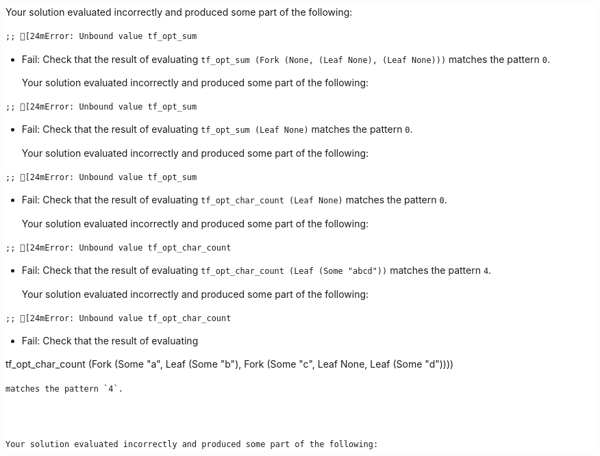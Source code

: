    

   Your solution evaluated incorrectly and produced some part of the following:

 ` ;;
[24mError: Unbound value tf_opt_sum
`


+ Fail: Check that the result of evaluating `tf_opt_sum (Fork (None, (Leaf None), (Leaf None)))` matches the pattern `0`.

   

   Your solution evaluated incorrectly and produced some part of the following:

 ` ;;
[24mError: Unbound value tf_opt_sum
`


+ Fail: Check that the result of evaluating `tf_opt_sum (Leaf None)` matches the pattern `0`.

   

   Your solution evaluated incorrectly and produced some part of the following:

 ` ;;
[24mError: Unbound value tf_opt_sum
`


+ Fail: Check that the result of evaluating `tf_opt_char_count (Leaf None)` matches the pattern `0`.

   

   Your solution evaluated incorrectly and produced some part of the following:

 ` ;;
[24mError: Unbound value tf_opt_char_count
`


+ Fail: Check that the result of evaluating `tf_opt_char_count (Leaf (Some "abcd"))` matches the pattern `4`.

   

   Your solution evaluated incorrectly and produced some part of the following:

 ` ;;
[24mError: Unbound value tf_opt_char_count
`


+ Fail: Check that the result of evaluating 
   ```
tf_opt_char_count (Fork (Some "a", Leaf (Some "b"), Fork (Some "c", Leaf None, Leaf (Some "d"))))
   ```
 matches the pattern `4`.

   

   Your solution evaluated incorrectly and produced some part of the following:
